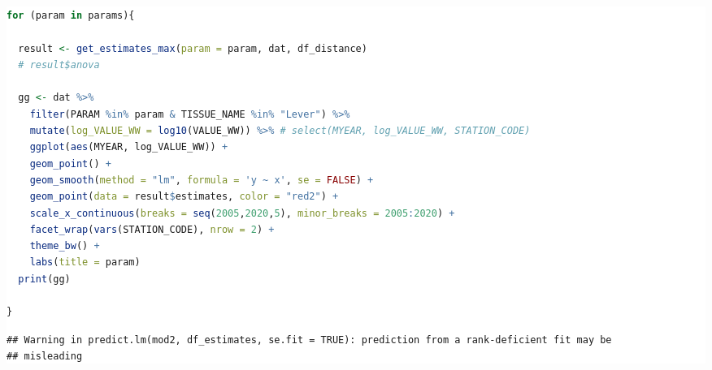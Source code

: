 ```r
for (param in params){
  
  result <- get_estimates_max(param = param, dat, df_distance)
  # result$anova
  
  gg <- dat %>%
    filter(PARAM %in% param & TISSUE_NAME %in% "Lever") %>%
    mutate(log_VALUE_WW = log10(VALUE_WW)) %>% # select(MYEAR, log_VALUE_WW, STATION_CODE)
    ggplot(aes(MYEAR, log_VALUE_WW)) +
    geom_point() +
    geom_smooth(method = "lm", formula = 'y ~ x', se = FALSE) +
    geom_point(data = result$estimates, color = "red2") +
    scale_x_continuous(breaks = seq(2005,2020,5), minor_breaks = 2005:2020) +
    facet_wrap(vars(STATION_CODE), nrow = 2) +
    theme_bw() +
    labs(title = param)
  print(gg)
  
}
```

```
## Warning in predict.lm(mod2, df_estimates, se.fit = TRUE): prediction from a rank-deficient fit may be
## misleading
```
